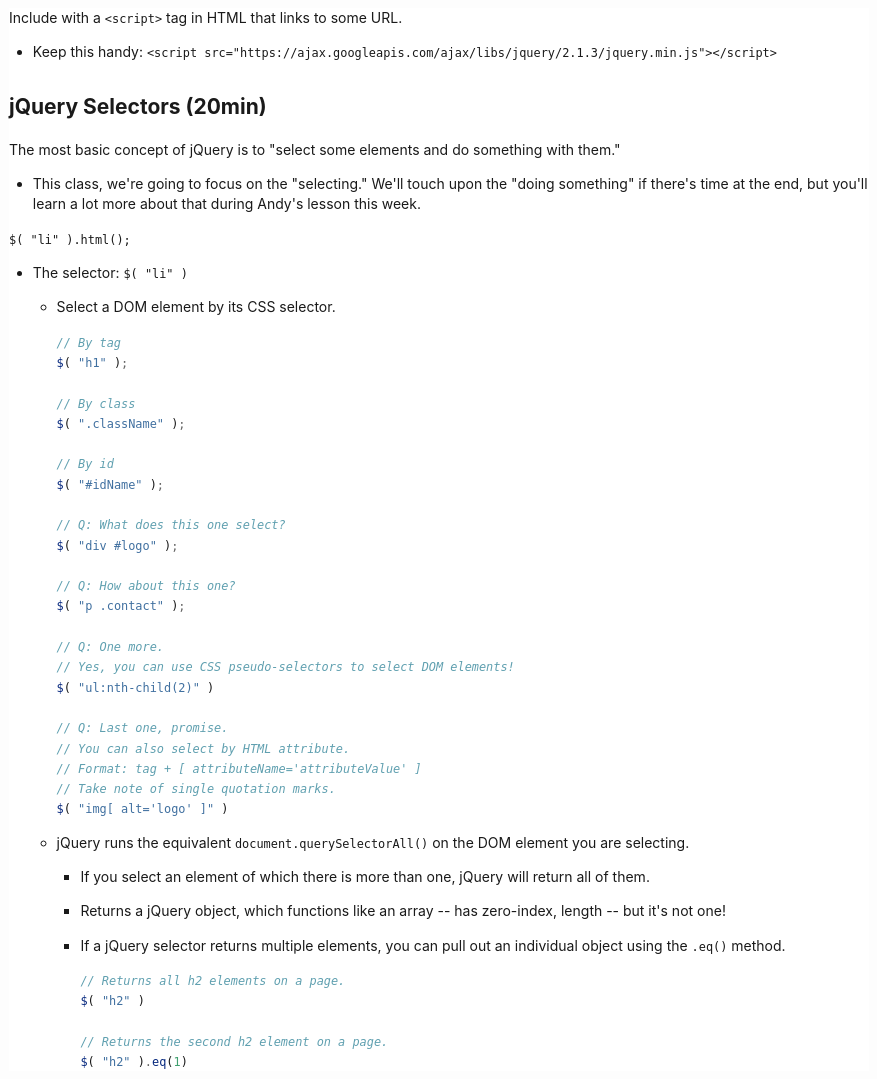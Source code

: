 Include with a `<script>` tag in HTML that links to some URL.
- Keep this handy: `<script src="https://ajax.googleapis.com/ajax/libs/jquery/2.1.3/jquery.min.js"></script>`

## jQuery Selectors (20min)

The most basic concept of jQuery is to "select some elements and do something with them."
- This class, we're going to focus on the "selecting." We'll touch upon the "doing something" if there's time at the end, but you'll learn a lot more about that during Andy's lesson this week.

`$( "li" ).html();`
- The selector: `$( "li" )`
  - Select a DOM element by its CSS selector.

    ```javascript
    // By tag
    $( "h1" );

    // By class
    $( ".className" );

    // By id
    $( "#idName" );

    // Q: What does this one select?
    $( "div #logo" );

    // Q: How about this one?
    $( "p .contact" );

    // Q: One more.
    // Yes, you can use CSS pseudo-selectors to select DOM elements!
    $( "ul:nth-child(2)" )

    // Q: Last one, promise.
    // You can also select by HTML attribute.
    // Format: tag + [ attributeName='attributeValue' ]
    // Take note of single quotation marks.
    $( "img[ alt='logo' ]" )
    ```

  - jQuery runs the equivalent `document.querySelectorAll()` on the DOM element you are selecting.
    - If you select an element of which there is more than one, jQuery will return all of them.
    - Returns a jQuery object, which functions like an array -- has zero-index, length -- but it's not one!
    - If a jQuery selector returns multiple elements, you can pull out an individual object using the `.eq()` method.

      ```javascript
      // Returns all h2 elements on a page.
      $( "h2" )

      // Returns the second h2 element on a page.
      $( "h2" ).eq(1)
      ```
